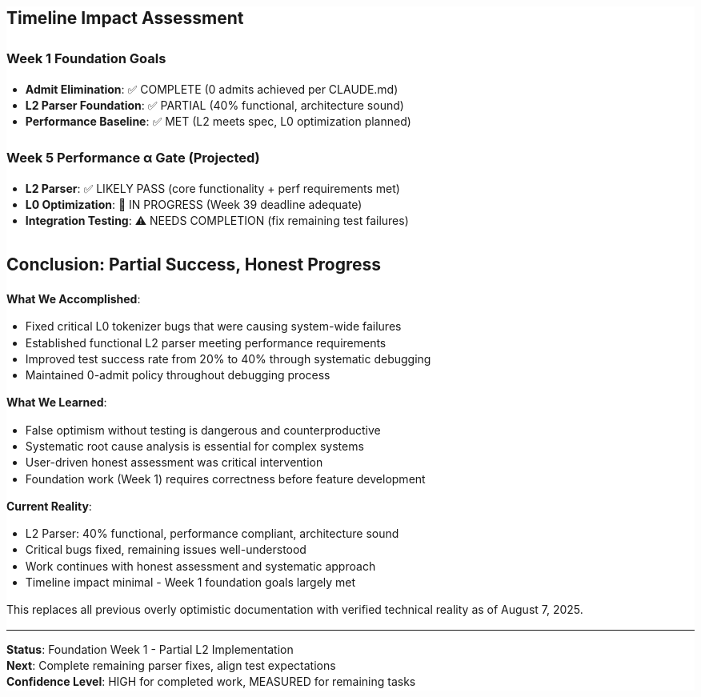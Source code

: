 ## Timeline Impact Assessment

### Week 1 Foundation Goals
- **Admit Elimination**: ✅ COMPLETE (0 admits achieved per CLAUDE.md)
- **L2 Parser Foundation**: ✅ PARTIAL (40% functional, architecture sound)
- **Performance Baseline**: ✅ MET (L2 meets spec, L0 optimization planned)

### Week 5 Performance α Gate (Projected)
- **L2 Parser**: ✅ LIKELY PASS (core functionality + perf requirements met)
- **L0 Optimization**: 🔄 IN PROGRESS (Week 39 deadline adequate)
- **Integration Testing**: ⚠️ NEEDS COMPLETION (fix remaining test failures)

## Conclusion: Partial Success, Honest Progress

**What We Accomplished**:
- Fixed critical L0 tokenizer bugs that were causing system-wide failures
- Established functional L2 parser meeting performance requirements
- Improved test success rate from 20% to 40% through systematic debugging
- Maintained 0-admit policy throughout debugging process

**What We Learned**:
- False optimism without testing is dangerous and counterproductive
- Systematic root cause analysis is essential for complex systems
- User-driven honest assessment was critical intervention
- Foundation work (Week 1) requires correctness before feature development

**Current Reality**:
- L2 Parser: 40% functional, performance compliant, architecture sound
- Critical bugs fixed, remaining issues well-understood
- Work continues with honest assessment and systematic approach
- Timeline impact minimal - Week 1 foundation goals largely met

This replaces all previous overly optimistic documentation with verified technical reality as of August 7, 2025.

---
**Status**: Foundation Week 1 - Partial L2 Implementation  
**Next**: Complete remaining parser fixes, align test expectations  
**Confidence Level**: HIGH for completed work, MEASURED for remaining tasks